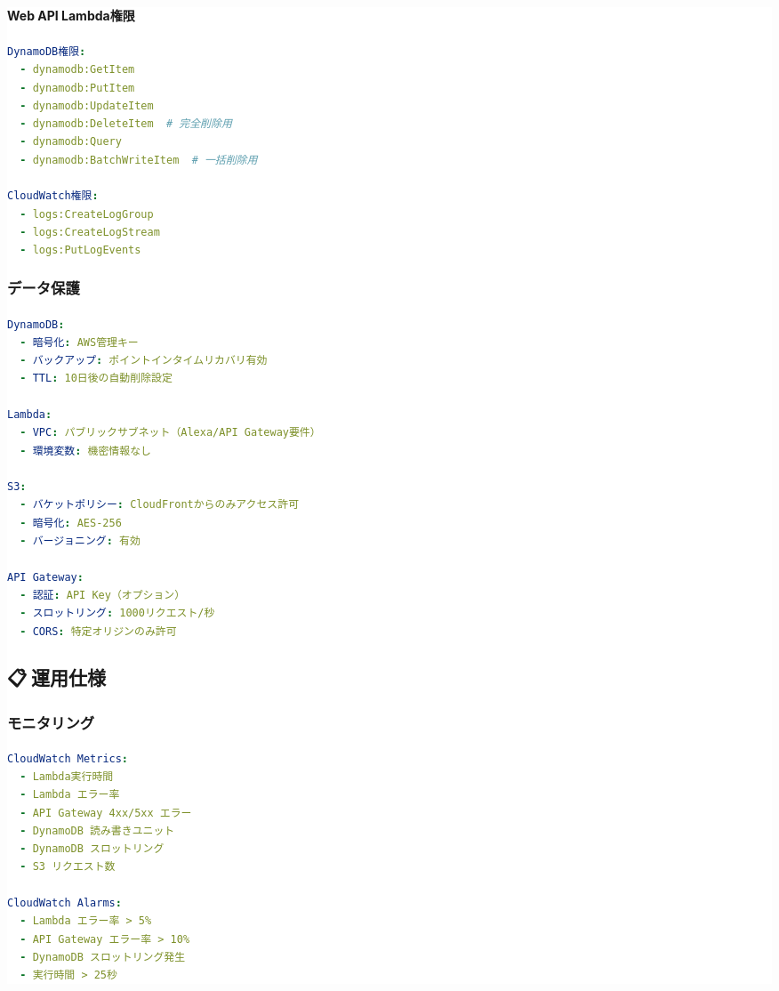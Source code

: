 #### Web API Lambda権限
```yaml
DynamoDB権限:
  - dynamodb:GetItem
  - dynamodb:PutItem
  - dynamodb:UpdateItem
  - dynamodb:DeleteItem  # 完全削除用
  - dynamodb:Query
  - dynamodb:BatchWriteItem  # 一括削除用

CloudWatch権限:
  - logs:CreateLogGroup
  - logs:CreateLogStream
  - logs:PutLogEvents
```

### データ保護
```yaml
DynamoDB:
  - 暗号化: AWS管理キー
  - バックアップ: ポイントインタイムリカバリ有効
  - TTL: 10日後の自動削除設定

Lambda:
  - VPC: パブリックサブネット（Alexa/API Gateway要件）
  - 環境変数: 機密情報なし

S3:
  - バケットポリシー: CloudFrontからのみアクセス許可
  - 暗号化: AES-256
  - バージョニング: 有効

API Gateway:
  - 認証: API Key（オプション）
  - スロットリング: 1000リクエスト/秒
  - CORS: 特定オリジンのみ許可
```

## 📋 運用仕様

### モニタリング
```yaml
CloudWatch Metrics:
  - Lambda実行時間
  - Lambda エラー率
  - API Gateway 4xx/5xx エラー
  - DynamoDB 読み書きユニット
  - DynamoDB スロットリング
  - S3 リクエスト数

CloudWatch Alarms:
  - Lambda エラー率 > 5%
  - API Gateway エラー率 > 10%
  - DynamoDB スロットリング発生
  - 実行時間 > 25秒
```
